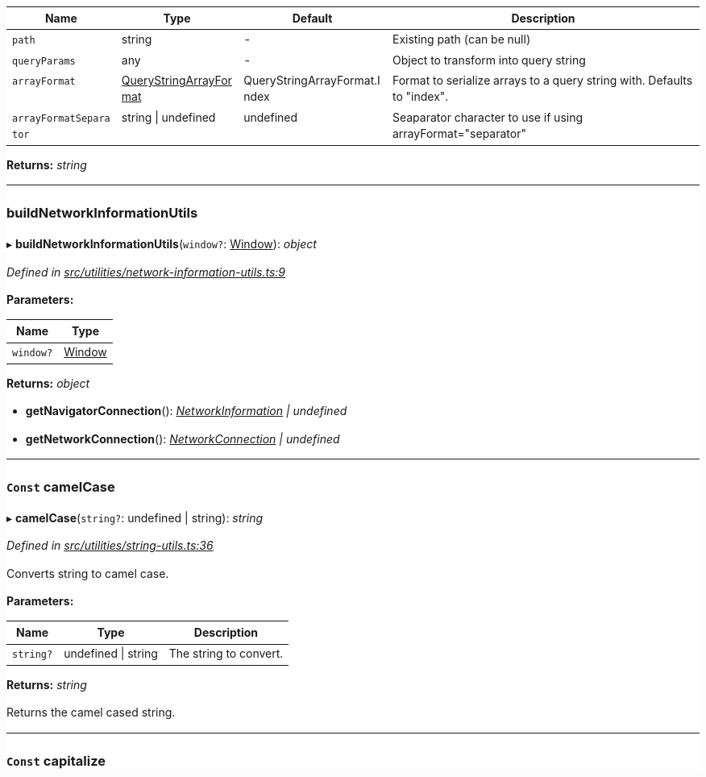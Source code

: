 Name | Type | Default | Description |
------ | ------ | ------ | ------ |
`path` | string | - | Existing path (can be null) |
`queryParams` | any | - | Object to transform into query string |
`arrayFormat` | [QueryStringArrayFormat](enums/querystringarrayformat.md) | QueryStringArrayFormat.Index | Format to serialize arrays to a query string with. Defaults to "index". |
`arrayFormatSeparator` | string &#124; undefined | undefined | Seaparator character to use if using arrayFormat="separator"  |

**Returns:** *string*

___

###  buildNetworkInformationUtils

▸ **buildNetworkInformationUtils**(`window?`: [Window](interfaces/window.md)): *object*

*Defined in [src/utilities/network-information-utils.ts:9](https://github.com/AndcultureCode/AndcultureCode.JavaScript.Core/blob/20a92a8/src/utilities/network-information-utils.ts#L9)*

**Parameters:**

Name | Type |
------ | ------ |
`window?` | [Window](interfaces/window.md) |

**Returns:** *object*

* **getNavigatorConnection**(): *[NetworkInformation](interfaces/networkinformation.md) | undefined*

* **getNetworkConnection**(): *[NetworkConnection](interfaces/networkconnection.md) | undefined*

___

### `Const` camelCase

▸ **camelCase**(`string?`: undefined | string): *string*

*Defined in [src/utilities/string-utils.ts:36](https://github.com/AndcultureCode/AndcultureCode.JavaScript.Core/blob/20a92a8/src/utilities/string-utils.ts#L36)*

Converts string to camel case.

**Parameters:**

Name | Type | Description |
------ | ------ | ------ |
`string?` | undefined &#124; string | The string to convert. |

**Returns:** *string*

Returns the camel cased string.

___

### `Const` capitalize
